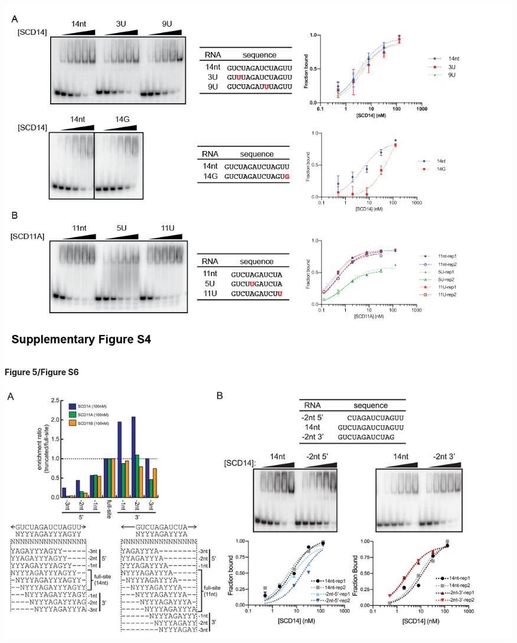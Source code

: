 <img src="./images/miranda_2018_figS4.png" width="800">

#### Figure 5/Figure S6
<img src="./images/miranda_2018_fig5.jpeg" width="800">  